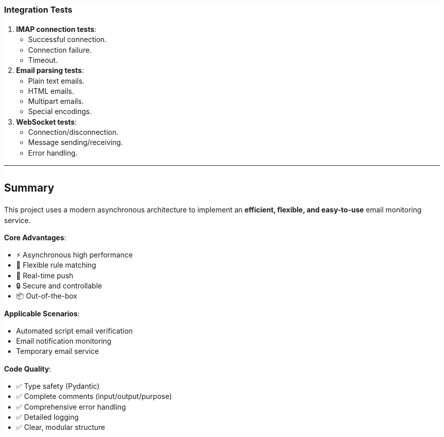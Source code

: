 ### Integration Tests

1.  **IMAP connection tests**:
    -   Successful connection.
    -   Connection failure.
    -   Timeout.
2.  **Email parsing tests**:
    -   Plain text emails.
    -   HTML emails.
    -   Multipart emails.
    -   Special encodings.
3.  **WebSocket tests**:
    -   Connection/disconnection.
    -   Message sending/receiving.
    -   Error handling.

---

## Summary

This project uses a modern asynchronous architecture to implement an **efficient, flexible, and easy-to-use** email monitoring service.

**Core Advantages**:
- ⚡ Asynchronous high performance
- 🎯 Flexible rule matching
- 📨 Real-time push
- 🔒 Secure and controllable
- 📦 Out-of-the-box

**Applicable Scenarios**:
- Automated script email verification
- Email notification monitoring
- Temporary email service

**Code Quality**:
- ✅ Type safety (Pydantic)
- ✅ Complete comments (input/output/purpose)
- ✅ Comprehensive error handling
- ✅ Detailed logging
- ✅ Clear, modular structure
